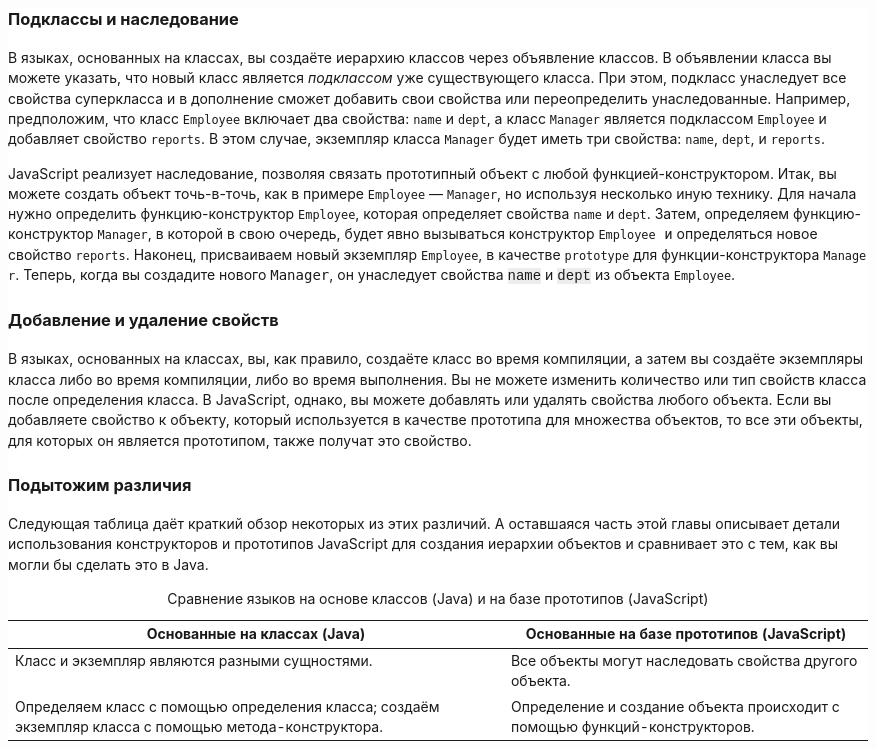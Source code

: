 <h3 id="Подклассы_и_наследование">Подклассы и наследование</h3>

<p>В языках, основанных на классах, вы создаёте иерархию классов через объявление классов. В объявлении класса вы можете указать, что новый класс является <em>подклассом</em> уже существующего класса. При этом, подкласс унаследует все свойства суперкласса и в дополнение сможет добавить свои свойства или переопределить унаследованные. Например, предположим, что класс <code><span style="font-family: consolas,monaco,andale mono,monospace;">Employee</span></code> включает два свойства: <code>name</code> и <code>dept</code>, а класс <code><span style="font-family: consolas,monaco,andale mono,monospace;">Manager</span></code> является подклассом <code><span style="font-family: consolas,monaco,andale mono,monospace;">Employee</span></code> и добавляет свойство <code>reports</code>. В этом случае, экземпляр класса <code><span style="font-family: consolas,monaco,andale mono,monospace;">Manager</span></code> будет иметь три свойства: <code>name</code>, <code>dept</code>, и <code>reports</code>.</p>

<p>JavaScript реализует наследование, позволяя связать прототипный объект с любой функцией-конструктором. Итак, вы можете создать объект точь-в-точь, как в примере <code><span style="font-family: consolas,monaco,andale mono,monospace;">Employee</span></code> — <code><span style="font-family: consolas,monaco,andale mono,monospace;">Manager</span></code>, но используя несколько иную технику. Для начала нужно определить функцию-конструктор <code><span style="font-family: consolas,monaco,andale mono,monospace;">Employee</span></code>, которая определяет свойства <code>name</code> и <code>dept</code>. Затем, определяем функцию-конструктор <code><span style="font-family: consolas,monaco,andale mono,monospace;">Manager</span></code>, в которой в свою очередь, будет явно вызываться конструктор <span style="font-family: consolas,monaco,andale mono,monospace;"><code>Employee</code> и</span> определяться новое свойство <code>reports</code>. Наконец, присваиваем новый экземпляр <code><span style="font-family: consolas,monaco,andale mono,monospace;">Employee</span></code>, в качестве <code>prototype</code> для функции-конструктора <code><span style="font-family: consolas,monaco,andale mono,monospace;">Manager</span></code>. Теперь, когда вы создадите нового <span style="font-family: consolas,monaco,andale mono,monospace;">Manager</span>, он унаследует свойства <font face="consolas, Liberation Mono, courier, monospace"><span style="background-color: rgba(220, 220, 220, 0.5);">name</span></font> и <font face="consolas, Liberation Mono, courier, monospace"><span style="background-color: rgba(220, 220, 220, 0.5);">dept</span></font> из объекта <code><span style="font-family: consolas,monaco,andale mono,monospace;">Employee</span></code>.</p>

<h3 id="Добавление_и_удаление_свойств">Добавление и удаление свойств</h3>

<p>В языках, основанных на классах, вы, как правило, создаёте класс во время компиляции, а затем вы создаёте экземпляры класса либо во время компиляции, либо во время выполнения. Вы не можете изменить количество или тип свойств класса после определения класса. В JavaScript, однако, вы можете добавлять или удалять свойства любого объекта. Если вы добавляете свойство к объекту, который используется в качестве прототипа для множества объектов, то все эти объекты, для которых он является прототипом, также получат это свойство.</p>

<h3 id="Подытожим_различия">Подытожим различия</h3>

<p>Следующая таблица даёт краткий обзор некоторых из этих различий. А оставшаяся часть этой главы описывает детали использования конструкторов и прототипов JavaScript для создания иерархии объектов и сравнивает это с тем, как вы могли бы сделать это в Java.</p>

<table class="fullwidth-table">
 <caption>Сравнение языков на основе классов (Java) и на базе прототипов (JavaScript)</caption>
 <thead>
  <tr>
   <th scope="col">Основанные на классах (Java)</th>
   <th scope="col">Основанные на базе прототипов (JavaScript)</th>
  </tr>
 </thead>
 <tbody>
  <tr>
   <td>Класс и экземпляр являются разными сущностями.</td>
   <td>Все объекты могут наследовать свойства другого объекта.</td>
  </tr>
  <tr>
   <td>Определяем класс с помощью определения класса; создаём экземпляр класса с помощью метода-конструктора.</td>
   <td>Определение и создание объекта происходит с помощью функций-конструкторов.</td>
  </tr>
  <tr>